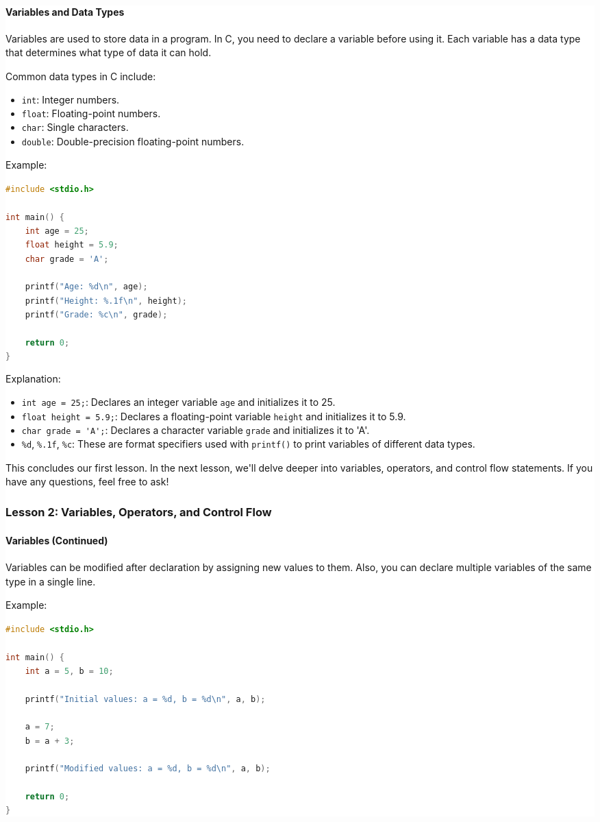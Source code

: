 #### Variables and Data Types
Variables are used to store data in a program. In C, you need to declare a variable before using it. Each variable has a data type that determines what type of data it can hold.

Common data types in C include:
- `int`: Integer numbers.
- `float`: Floating-point numbers.
- `char`: Single characters.
- `double`: Double-precision floating-point numbers.

Example:
```c
#include <stdio.h>

int main() {
    int age = 25;
    float height = 5.9;
    char grade = 'A';
    
    printf("Age: %d\n", age);
    printf("Height: %.1f\n", height);
    printf("Grade: %c\n", grade);
    
    return 0;
}
```

Explanation:
- `int age = 25;`: Declares an integer variable `age` and initializes it to 25.
- `float height = 5.9;`: Declares a floating-point variable `height` and initializes it to 5.9.
- `char grade = 'A';`: Declares a character variable `grade` and initializes it to 'A'.
- `%d`, `%.1f`, `%c`: These are format specifiers used with `printf()` to print variables of different data types.

This concludes our first lesson. In the next lesson, we'll delve deeper into variables, operators, and control flow statements. If you have any questions, feel free to ask!

### Lesson 2: Variables, Operators, and Control Flow

#### Variables (Continued)
Variables can be modified after declaration by assigning new values to them. Also, you can declare multiple variables of the same type in a single line.

Example:
```c
#include <stdio.h>

int main() {
    int a = 5, b = 10;
    
    printf("Initial values: a = %d, b = %d\n", a, b);
    
    a = 7;
    b = a + 3;
    
    printf("Modified values: a = %d, b = %d\n", a, b);
    
    return 0;
}
```
